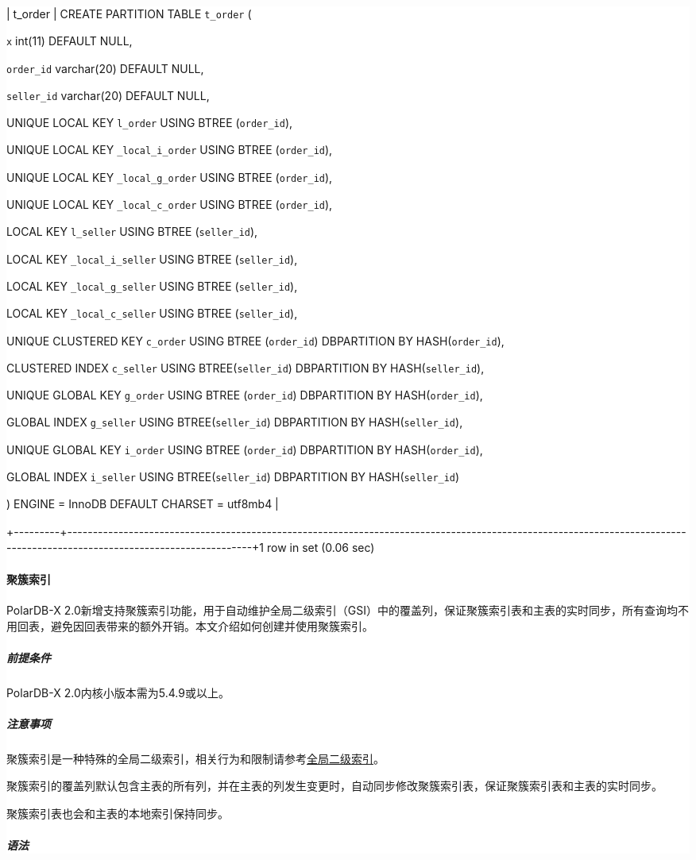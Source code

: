 | t_order | CREATE PARTITION TABLE `t_order` (

 `x` int(11) DEFAULT NULL,

 `order_id` varchar(20) DEFAULT NULL,

 `seller_id` varchar(20) DEFAULT NULL,

 UNIQUE LOCAL KEY `l_order` USING BTREE (`order_id`),

 UNIQUE LOCAL KEY `_local_i_order` USING BTREE (`order_id`),

 UNIQUE LOCAL KEY `_local_g_order` USING BTREE (`order_id`),

 UNIQUE LOCAL KEY `_local_c_order` USING BTREE (`order_id`),

 LOCAL KEY `l_seller` USING BTREE (`seller_id`),

 LOCAL KEY `_local_i_seller` USING BTREE (`seller_id`),

 LOCAL KEY `_local_g_seller` USING BTREE (`seller_id`),

 LOCAL KEY `_local_c_seller` USING BTREE (`seller_id`),

 UNIQUE CLUSTERED KEY `c_order` USING BTREE (`order_id`) DBPARTITION BY HASH(`order_id`),

 CLUSTERED INDEX `c_seller` USING BTREE(`seller_id`) DBPARTITION BY HASH(`seller_id`),

 UNIQUE GLOBAL KEY `g_order` USING BTREE (`order_id`) DBPARTITION BY HASH(`order_id`),

 GLOBAL INDEX `g_seller` USING BTREE(`seller_id`) DBPARTITION BY HASH(`seller_id`),

 UNIQUE GLOBAL KEY `i_order` USING BTREE (`order_id`) DBPARTITION BY HASH(`order_id`),

 GLOBAL INDEX `i_seller` USING BTREE(`seller_id`) DBPARTITION BY HASH(`seller_id`)

) ENGINE = InnoDB DEFAULT CHARSET = utf8mb4  |

+---------+-------------------------------------------------------------------------------------------------------------------------------------------------------------------------+1 row in set (0.06 sec)

 

#### **聚簇索引**

PolarDB-X 2.0新增支持聚簇索引功能，用于自动维护全局二级索引（GSI）中的覆盖列，保证聚簇索引表和主表的实时同步，所有查询均不用回表，避免因回表带来的额外开销。本文介绍如何创建并使用聚簇索引。

##### 前提条件

PolarDB-X 2.0内核小版本需为5.4.9或以上。

##### *注意事项*

聚簇索引是一种特殊的全局二级索引，相关行为和限制请参考[全局二级索引](https://help.aliyun.com/document_detail/182180.html)。

聚簇索引的覆盖列默认包含主表的所有列，并在主表的列发生变更时，自动同步修改聚簇索引表，保证聚簇索引表和主表的实时同步。

聚簇索引表也会和主表的本地索引保持同步。

##### 语法

